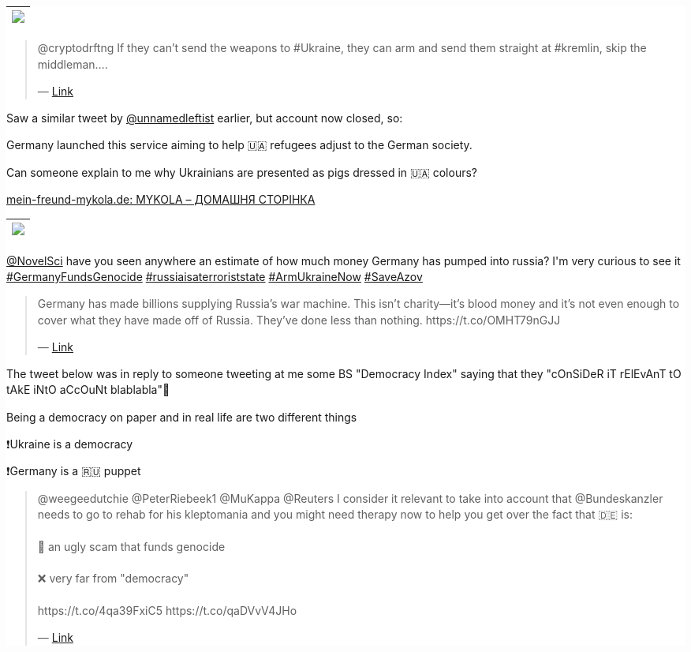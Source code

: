 | [![](/media/1563607266191781890/3_1561025516357967874.jpg)](/media/1563607266191781890/3_1561025516357967874.jpg) |
| :-: |

<blockquote class="twitter-tweet">
    <p lang="en" dir="ltr">
    @cryptodrftng If they can’t send the weapons to #Ukraine, they can arm and send them straight at #kremlin, skip the middleman….<br />
    </p>
    &mdash; <a href="https://twitter.com/aleonala/status/1561023849717956609">Link</a>
</blockquote>

Saw a similar tweet by [@unnamedleftist](https://twitter.com/unnamedleftist) earlier, but account now closed, so:

Germany launched this service aiming to help 🇺🇦 refugees adjust to the German society.

Can someone explain to me why Ukrainians are presented as pigs dressed in 🇺🇦 colours?

[mein-freund-mykola.de: MYKOLA – ДОМАШНЯ СТОРІНКА](https://mein-freund-mykola.de/)

| [![](/media/1563607266191781890/3_1561277665323192320.jpg)](/media/1563607266191781890/3_1561277665323192320.jpg) |
| :-: |

[@NovelSci](https://twitter.com/NovelSci) have you seen anywhere an estimate of how much money Germany has pumped into russia? I'm very curious to see it
[#GermanyFundsGenocide](https://twitter.com/hashtag/GermanyFundsGenocide) [#russiaisaterroriststate](https://twitter.com/hashtag/russiaisaterroriststate) [#ArmUkraineNow](https://twitter.com/hashtag/ArmUkraineNow) [#SaveAzov](https://twitter.com/hashtag/SaveAzov)

<blockquote class="twitter-tweet">
    <p lang="en" dir="ltr">
    Germany has made billions supplying Russia’s war machine. This isn’t charity—it’s blood money and it’s not even enough to cover what they have made off of Russia. They’ve done less than nothing. https://t.co/OMHT79nGJJ<br />
    </p>
    &mdash; <a href="https://twitter.com/NovelSci/status/1562139318000537600">Link</a>
</blockquote>

The tweet below was in reply to someone tweeting at me some BS "Democracy Index" saying that they "cOnSiDeR iT rElEvAnT tO tAkE iNtO aCcOuNt blablabla"🤣

Being a democracy on paper and in real life are two different things

❗️Ukraine is a democracy

❗️Germany is a 🇷🇺 puppet

<blockquote class="twitter-tweet">
    <p lang="en" dir="ltr">
    @weegeedutchie @PeterRiebeek1 @MuKappa @Reuters I consider it relevant to take into account that @Bundeskanzler needs to go to rehab for his kleptomania and you might need therapy now to help you get over the fact that 🇩🇪 is:<br />
    <br />
    🚨 an ugly scam that funds genocide<br />
    <br />
    ❌  very far from &#34;democracy&#34;<br />
    <br />
    https://t.co/4qa39FxiC5 https://t.co/qaDVvV4JHo<br />
    </p>
    &mdash; <a href="https://twitter.com/cryptodrftng/status/1561524047850229760">Link</a>
</blockquote>
